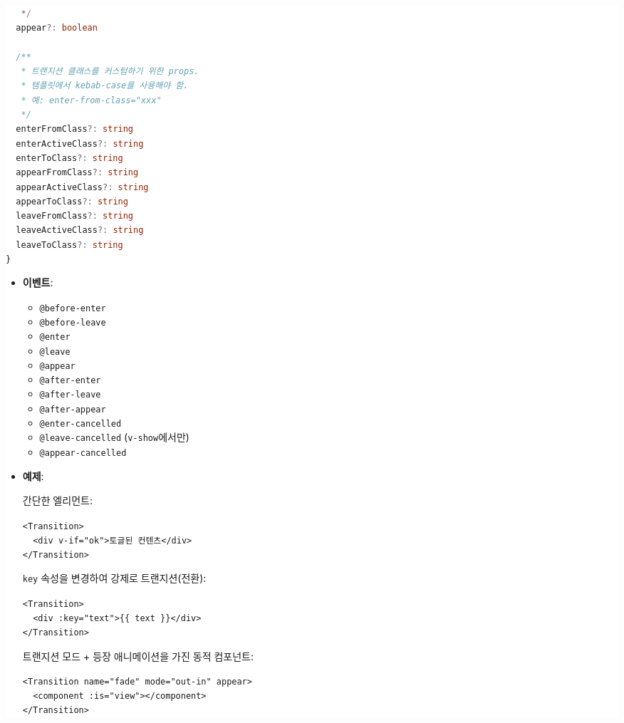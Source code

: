   ```ts
     */
    appear?: boolean

    /**
     * 트랜지션 클래스를 커스텀하기 위한 props.
     * 템플릿에서 kebab-case를 사용해야 함.
     * 예: enter-from-class="xxx"
     */
    enterFromClass?: string
    enterActiveClass?: string
    enterToClass?: string
    appearFromClass?: string
    appearActiveClass?: string
    appearToClass?: string
    leaveFromClass?: string
    leaveActiveClass?: string
    leaveToClass?: string
  }
  ```

- **이벤트**:

  - `@before-enter`
  - `@before-leave`
  - `@enter`
  - `@leave`
  - `@appear`
  - `@after-enter`
  - `@after-leave`
  - `@after-appear`
  - `@enter-cancelled`
  - `@leave-cancelled` (`v-show`에서만)
  - `@appear-cancelled`

- **예제**:

  간단한 엘리먼트:

  ```vue-html
  <Transition>
    <div v-if="ok">토글된 컨텐츠</div>
  </Transition>
  ```

  `key` 속성을 변경하여 강제로 트랜지션(전환):

  ```vue-html
  <Transition>
    <div :key="text">{{ text }}</div>
  </Transition>
  ```
  
  트랜지션 모드 + 등장 애니메이션을 가진 동적 컴포넌트:

  ```vue-html
  <Transition name="fade" mode="out-in" appear>
    <component :is="view"></component>
  </Transition>
  ```
